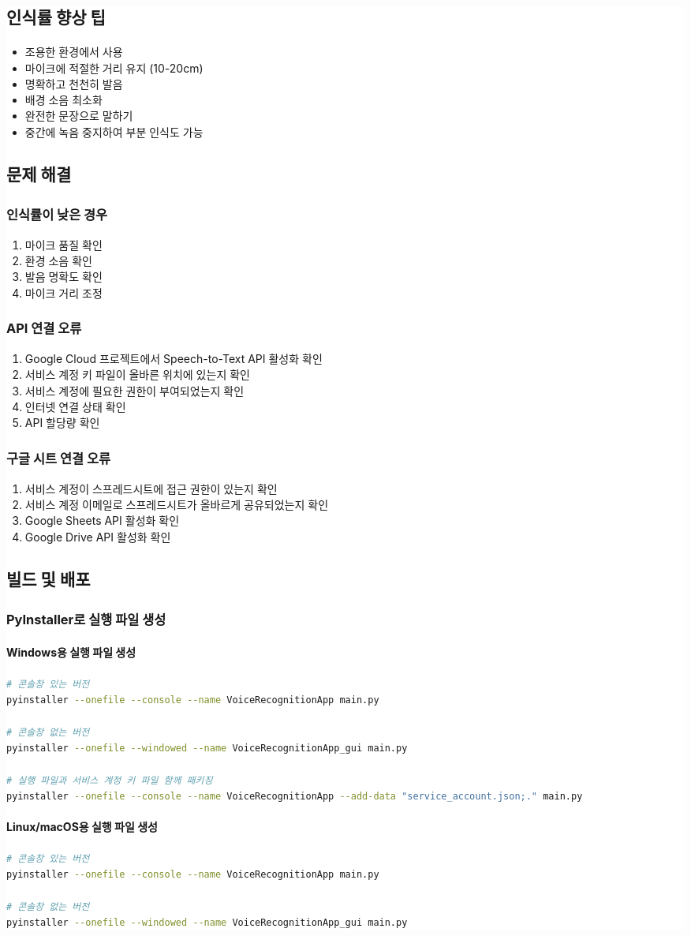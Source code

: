 ## 인식률 향상 팁

- 조용한 환경에서 사용
- 마이크에 적절한 거리 유지 (10-20cm)
- 명확하고 천천히 발음
- 배경 소음 최소화
- 완전한 문장으로 말하기
- 중간에 녹음 중지하여 부분 인식도 가능

## 문제 해결

### 인식률이 낮은 경우
1. 마이크 품질 확인
2. 환경 소음 확인
3. 발음 명확도 확인
4. 마이크 거리 조정

### API 연결 오류
1. Google Cloud 프로젝트에서 Speech-to-Text API 활성화 확인
2. 서비스 계정 키 파일이 올바른 위치에 있는지 확인
3. 서비스 계정에 필요한 권한이 부여되었는지 확인
4. 인터넷 연결 상태 확인
5. API 할당량 확인

### 구글 시트 연결 오류
1. 서비스 계정이 스프레드시트에 접근 권한이 있는지 확인
2. 서비스 계정 이메일로 스프레드시트가 올바르게 공유되었는지 확인
3. Google Sheets API 활성화 확인
4. Google Drive API 활성화 확인

## 빌드 및 배포

### PyInstaller로 실행 파일 생성

#### Windows용 실행 파일 생성
```bash
# 콘솔창 있는 버전
pyinstaller --onefile --console --name VoiceRecognitionApp main.py

# 콘솔창 없는 버전  
pyinstaller --onefile --windowed --name VoiceRecognitionApp_gui main.py

# 실행 파일과 서비스 계정 키 파일 함께 패키징
pyinstaller --onefile --console --name VoiceRecognitionApp --add-data "service_account.json;." main.py
```

#### Linux/macOS용 실행 파일 생성
```bash
# 콘솔창 있는 버전
pyinstaller --onefile --console --name VoiceRecognitionApp main.py

# 콘솔창 없는 버전
pyinstaller --onefile --windowed --name VoiceRecognitionApp_gui main.py
```

